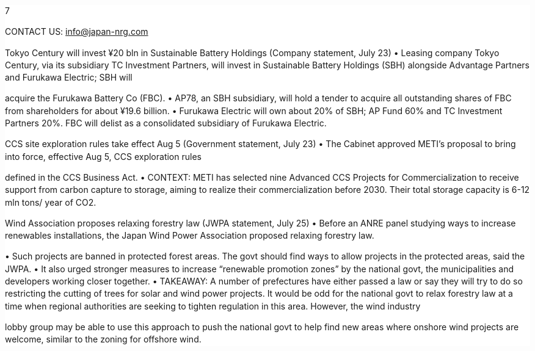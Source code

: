 






7



CONTACT  US: info@japan-nrg.com

Tokyo Century will invest ¥20 bln in Sustainable Battery Holdings
(Company statement, July 23)
•  Leasing company Tokyo Century, via its subsidiary TC Investment Partners, will invest in
Sustainable Battery Holdings (SBH) alongside Advantage Partners and Furukawa Electric; SBH will

acquire the Furukawa Battery Co (FBC).
•  AP78, an SBH subsidiary, will hold a tender to acquire all outstanding shares of FBC from
shareholders for about ¥19.6 billion.
•  Furukawa Electric will own about 20% of SBH; AP Fund 60% and TC Investment Partners 20%. FBC
will delist as a consolidated subsidiary of Furukawa Electric.




CCS site exploration rules take effect Aug 5
(Government statement, July 23)
•  The Cabinet approved METI’s proposal to bring into force, effective Aug 5, CCS exploration rules

defined in the CCS Business Act.
•  CONTEXT: METI has selected nine Advanced CCS Projects for Commercialization to receive
support from carbon capture to storage, aiming to realize their commercialization before 2030.
Their total storage capacity is 6-12 mln tons/ year of CO2.




Wind Association proposes relaxing forestry law
(JWPA statement, July 25)
•  Before an ANRE panel studying ways to increase renewables installations, the Japan Wind Power
Association proposed relaxing forestry law.

•  Such projects are banned in protected forest areas. The govt should find ways to allow projects in
the protected areas, said the JWPA.
•  It also urged stronger measures to increase “renewable promotion zones” by the national govt,
the municipalities and developers working closer together.
• TAKEAWAY: A number of prefectures have either passed a law or say they will try to do so restricting the
cutting of trees for solar and wind power projects. It would be odd for the national govt to relax forestry law at
a time when regional authorities are seeking to tighten regulation in this area. However, the wind industry

lobby group may be able to use this approach to push the national govt to help find new areas where onshore
wind projects are welcome, similar to the zoning for offshore wind.



